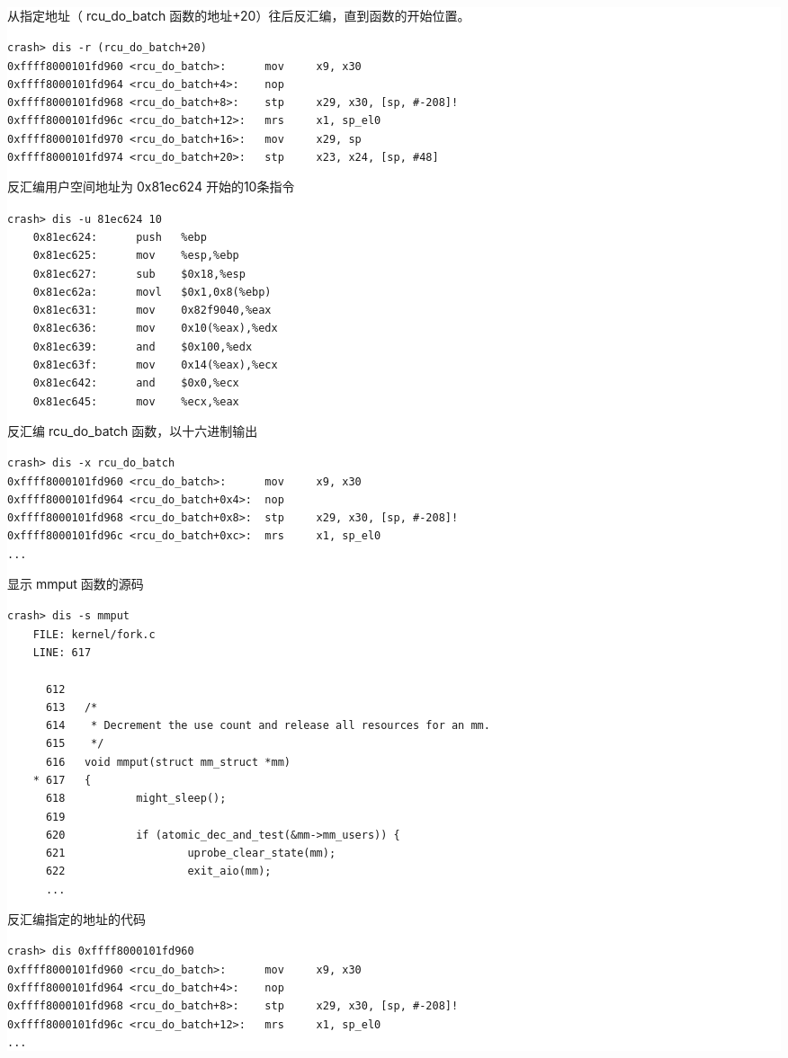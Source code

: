 从指定地址（ rcu\_do\_batch 函数的地址+20）往后反汇编，直到函数的开始位置。

    crash> dis -r (rcu_do_batch+20)
    0xffff8000101fd960 <rcu_do_batch>:      mov     x9, x30
    0xffff8000101fd964 <rcu_do_batch+4>:    nop
    0xffff8000101fd968 <rcu_do_batch+8>:    stp     x29, x30, [sp, #-208]!
    0xffff8000101fd96c <rcu_do_batch+12>:   mrs     x1, sp_el0
    0xffff8000101fd970 <rcu_do_batch+16>:   mov     x29, sp
    0xffff8000101fd974 <rcu_do_batch+20>:   stp     x23, x24, [sp, #48]

反汇编用户空间地址为 0x81ec624 开始的10条指令

    crash> dis -u 81ec624 10
        0x81ec624:      push   %ebp
        0x81ec625:      mov    %esp,%ebp
        0x81ec627:      sub    $0x18,%esp
        0x81ec62a:      movl   $0x1,0x8(%ebp)
        0x81ec631:      mov    0x82f9040,%eax
        0x81ec636:      mov    0x10(%eax),%edx
        0x81ec639:      and    $0x100,%edx
        0x81ec63f:      mov    0x14(%eax),%ecx
        0x81ec642:      and    $0x0,%ecx
        0x81ec645:      mov    %ecx,%eax

反汇编 rcu\_do\_batch 函数，以十六进制输出

    crash> dis -x rcu_do_batch
    0xffff8000101fd960 <rcu_do_batch>:      mov     x9, x30
    0xffff8000101fd964 <rcu_do_batch+0x4>:  nop
    0xffff8000101fd968 <rcu_do_batch+0x8>:  stp     x29, x30, [sp, #-208]!
    0xffff8000101fd96c <rcu_do_batch+0xc>:  mrs     x1, sp_el0
    ...

显示 mmput 函数的源码

    crash> dis -s mmput
        FILE: kernel/fork.c
        LINE: 617
    
          612   
          613   /*
          614    * Decrement the use count and release all resources for an mm.
          615    */
          616   void mmput(struct mm_struct *mm)
        * 617   {
          618           might_sleep();
          619   
          620           if (atomic_dec_and_test(&mm->mm_users)) {
          621                   uprobe_clear_state(mm);
          622                   exit_aio(mm);
          ...

反汇编指定的地址的代码

    crash> dis 0xffff8000101fd960
    0xffff8000101fd960 <rcu_do_batch>:      mov     x9, x30
    0xffff8000101fd964 <rcu_do_batch+4>:    nop
    0xffff8000101fd968 <rcu_do_batch+8>:    stp     x29, x30, [sp, #-208]!
    0xffff8000101fd96c <rcu_do_batch+12>:   mrs     x1, sp_el0
    ...
